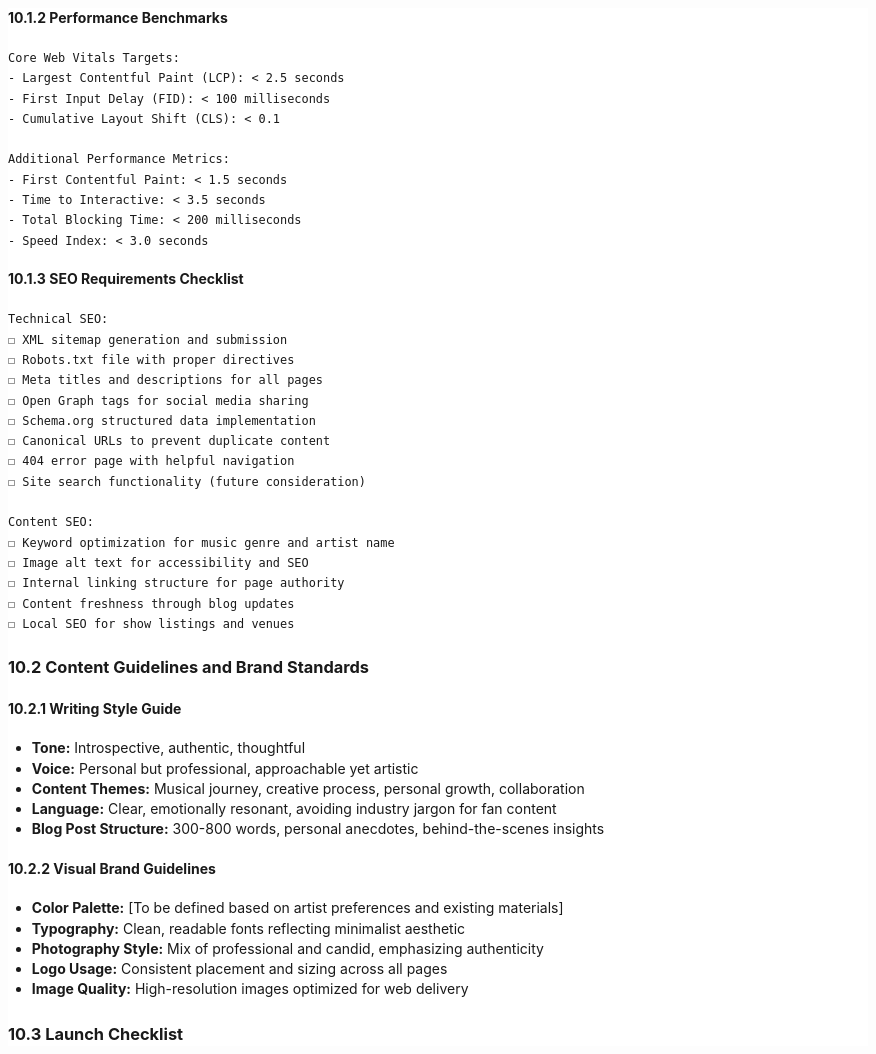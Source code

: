 #### 10.1.2 Performance Benchmarks
```
Core Web Vitals Targets:
- Largest Contentful Paint (LCP): < 2.5 seconds
- First Input Delay (FID): < 100 milliseconds
- Cumulative Layout Shift (CLS): < 0.1

Additional Performance Metrics:
- First Contentful Paint: < 1.5 seconds
- Time to Interactive: < 3.5 seconds
- Total Blocking Time: < 200 milliseconds
- Speed Index: < 3.0 seconds
```

#### 10.1.3 SEO Requirements Checklist
```
Technical SEO:
☐ XML sitemap generation and submission
☐ Robots.txt file with proper directives
☐ Meta titles and descriptions for all pages
☐ Open Graph tags for social media sharing
☐ Schema.org structured data implementation
☐ Canonical URLs to prevent duplicate content
☐ 404 error page with helpful navigation
☐ Site search functionality (future consideration)

Content SEO:
☐ Keyword optimization for music genre and artist name
☐ Image alt text for accessibility and SEO
☐ Internal linking structure for page authority
☐ Content freshness through blog updates
☐ Local SEO for show listings and venues
```

### 10.2 Content Guidelines and Brand Standards

#### 10.2.1 Writing Style Guide
- **Tone:** Introspective, authentic, thoughtful
- **Voice:** Personal but professional, approachable yet artistic
- **Content Themes:** Musical journey, creative process, personal growth, collaboration
- **Language:** Clear, emotionally resonant, avoiding industry jargon for fan content
- **Blog Post Structure:** 300-800 words, personal anecdotes, behind-the-scenes insights

#### 10.2.2 Visual Brand Guidelines
- **Color Palette:** [To be defined based on artist preferences and existing materials]
- **Typography:** Clean, readable fonts reflecting minimalist aesthetic
- **Photography Style:** Mix of professional and candid, emphasizing authenticity
- **Logo Usage:** Consistent placement and sizing across all pages
- **Image Quality:** High-resolution images optimized for web delivery

### 10.3 Launch Checklist
